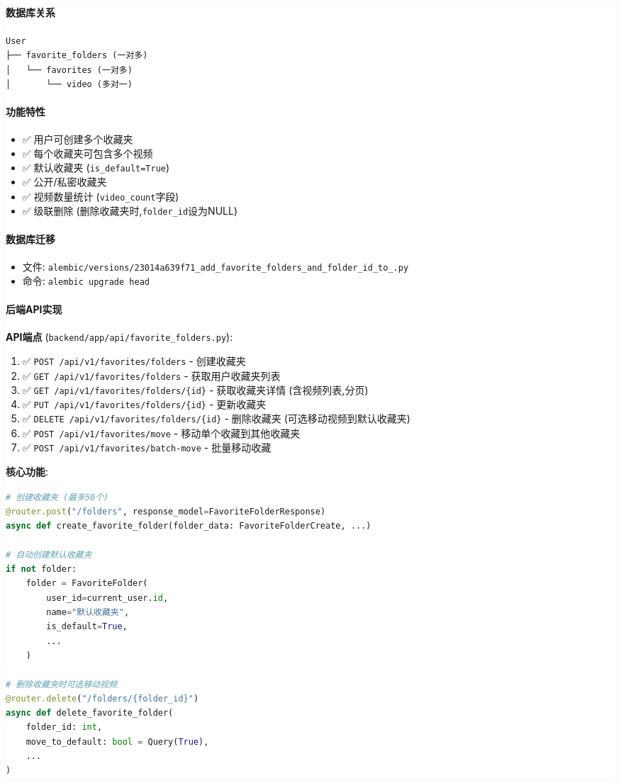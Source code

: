 #### 数据库关系
```
User
├── favorite_folders (一对多)
│   └── favorites (一对多)
│       └── video (多对一)
```

#### 功能特性
- ✅ 用户可创建多个收藏夹
- ✅ 每个收藏夹可包含多个视频
- ✅ 默认收藏夹 (`is_default=True`)
- ✅ 公开/私密收藏夹
- ✅ 视频数量统计 (`video_count`字段)
- ✅ 级联删除 (删除收藏夹时,`folder_id`设为NULL)

#### 数据库迁移
- 文件: `alembic/versions/23014a639f71_add_favorite_folders_and_folder_id_to_.py`
- 命令: `alembic upgrade head`

#### 后端API实现

**API端点** (`backend/app/api/favorite_folders.py`):
1. ✅ `POST /api/v1/favorites/folders` - 创建收藏夹
2. ✅ `GET /api/v1/favorites/folders` - 获取用户收藏夹列表
3. ✅ `GET /api/v1/favorites/folders/{id}` - 获取收藏夹详情 (含视频列表,分页)
4. ✅ `PUT /api/v1/favorites/folders/{id}` - 更新收藏夹
5. ✅ `DELETE /api/v1/favorites/folders/{id}` - 删除收藏夹 (可选移动视频到默认收藏夹)
6. ✅ `POST /api/v1/favorites/move` - 移动单个收藏到其他收藏夹
7. ✅ `POST /api/v1/favorites/batch-move` - 批量移动收藏

**核心功能**:
```python
# 创建收藏夹 (最多50个)
@router.post("/folders", response_model=FavoriteFolderResponse)
async def create_favorite_folder(folder_data: FavoriteFolderCreate, ...)

# 自动创建默认收藏夹
if not folder:
    folder = FavoriteFolder(
        user_id=current_user.id,
        name="默认收藏夹",
        is_default=True,
        ...
    )

# 删除收藏夹时可选移动视频
@router.delete("/folders/{folder_id}")
async def delete_favorite_folder(
    folder_id: int,
    move_to_default: bool = Query(True),
    ...
)
```
